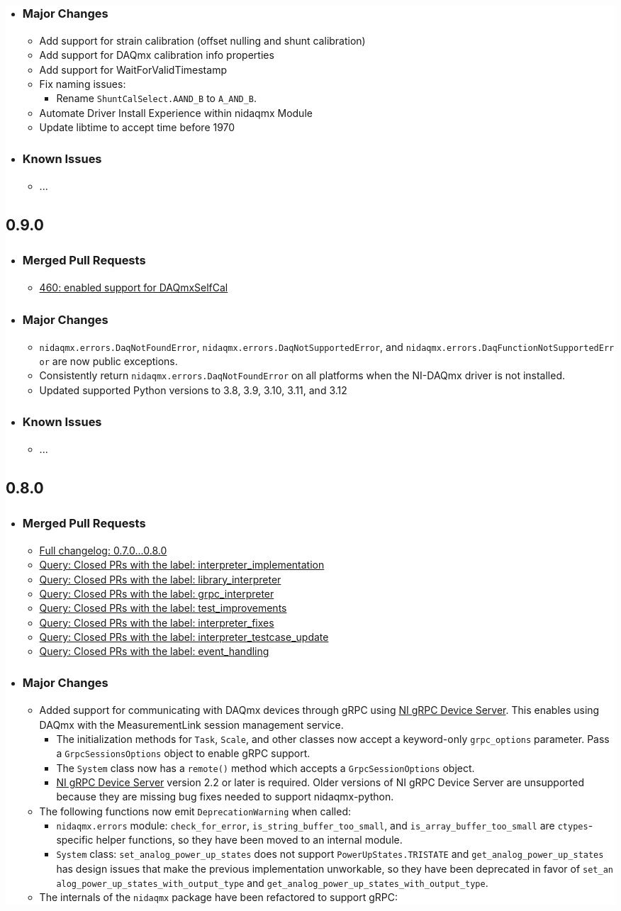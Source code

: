 * ### Major Changes
    * Add support for strain calibration (offset nulling and shunt calibration)
    * Add support for DAQmx calibration info properties
    * Add support for WaitForValidTimestamp
    * Fix naming issues:
        * Rename `ShuntCalSelect.AAND_B` to `A_AND_B`.
    * Automate Driver Install Experience within nidaqmx Module
    * Update libtime to accept time before 1970

* ### Known Issues
    * ...

## 0.9.0

* ### Merged Pull Requests
    *  [460: enabled support for DAQmxSelfCal](https://github.com/ni/nidaqmx-python/pull/460)
* ### Major Changes
    * `nidaqmx.errors.DaqNotFoundError`, `nidaqmx.errors.DaqNotSupportedError`, and
    `nidaqmx.errors.DaqFunctionNotSupportedError` are now public exceptions.
    * Consistently return `nidaqmx.errors.DaqNotFoundError` on all platforms when the NI-DAQmx
    driver is not installed.
    * Updated supported Python versions to 3.8, 3.9, 3.10, 3.11, and 3.12
* ### Known Issues
    * ...

## 0.8.0

* ### Merged Pull Requests
    * [Full changelog: 0.7.0...0.8.0](https://github.com/ni/nidaqmx-python/compare/0.7.0...0.8.0)
    * [Query: Closed PRs with the label: interpreter_implementation](https://github.com/ni/nidaqmx-python/pulls?q=label%3Ainterpreter_implementation+is%3Aclosed)
    * [Query: Closed PRs with the label: library_interpreter](https://github.com/ni/nidaqmx-python/pulls?q=label%3Alibrary_interpreter+is%3Aclosed)
    * [Query: Closed PRs with the label: grpc_interpreter](https://github.com/ni/nidaqmx-python/pulls?q=label%3Agrpc_interpreter+is%3Aclosed)
    * [Query: Closed PRs with the label: test_improvements](https://github.com/ni/nidaqmx-python/pulls?q=label%3Atest_improvements+is%3Aclosed)
    * [Query: Closed PRs with the label: interpreter_fixes](https://github.com/ni/nidaqmx-python/pulls?q=label%3Ainterpreter_fixes+is%3Aclosed)
    * [Query: Closed PRs with the label: interpreter_testcase_update](https://github.com/ni/nidaqmx-python/pulls?q=label%3Ainterpreter_testcase_updates+is%3Aclosed)
    * [Query: Closed PRs with the label: event_handling](https://github.com/ni/nidaqmx-python/pulls?q=label%3Aevent_handling+is%3Aclosed)

* ### Major Changes

    * Added support for communicating with DAQmx devices through gRPC using [NI gRPC Device Server](https://github.com/ni/grpc-device). This enables using DAQmx with the MeasurementLink session management service.
        * The initialization methods for `Task`, `Scale`, and other classes now accept a keyword-only `grpc_options` parameter. Pass a `GrpcSessionsOptions` object to enable gRPC support.
        * The `System` class now has a `remote()` method which accepts a `GrpcSessionOptions` object.
        * [NI gRPC Device Server](https://github.com/ni/grpc-device) version 2.2 or later is required. Older versions of NI gRPC Device Server are unsupported because they are missing bug fixes needed to support nidaqmx-python.
    * The following functions now emit `DeprecationWarning` when called:
        * `nidaqmx.errors` module: `check_for_error`, `is_string_buffer_too_small`, and `is_array_buffer_too_small` are `ctypes`-specific helper functions, so they have been moved to an internal module.
        * `System` class: `set_analog_power_up_states` does not support `PowerUpStates.TRISTATE` and `get_analog_power_up_states` has design issues that make the previous implementation unworkable, so they have been deprecated in favor of `set_analog_power_up_states_with_output_type` and `get_analog_power_up_states_with_output_type`.
    * The internals of the `nidaqmx` package have been refactored to support gRPC: